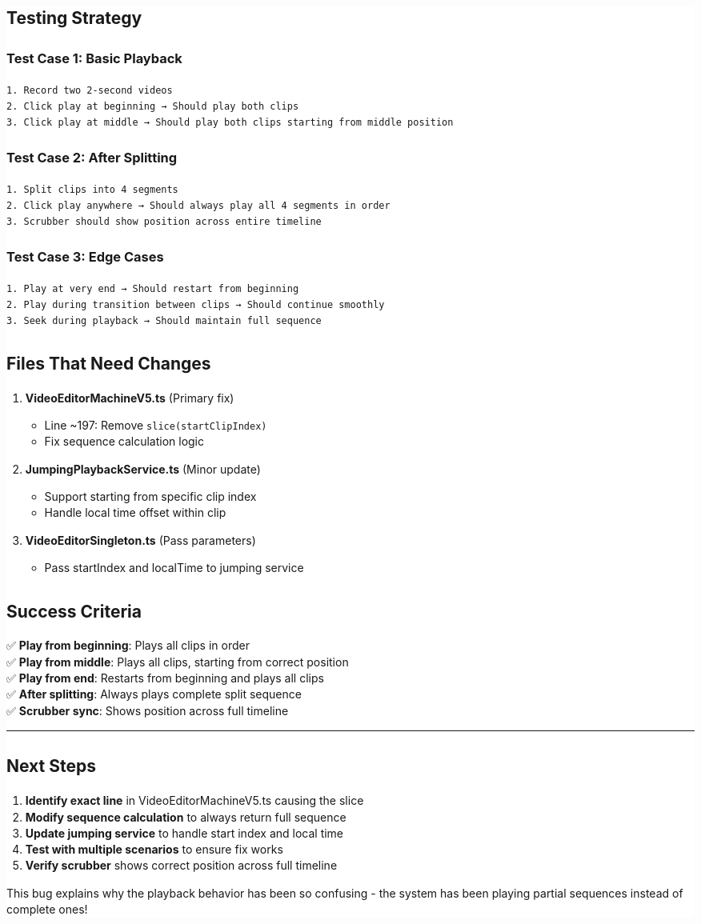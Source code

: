 ## Testing Strategy

### Test Case 1: Basic Playback
```
1. Record two 2-second videos
2. Click play at beginning → Should play both clips
3. Click play at middle → Should play both clips starting from middle position
```

### Test Case 2: After Splitting
```
1. Split clips into 4 segments
2. Click play anywhere → Should always play all 4 segments in order
3. Scrubber should show position across entire timeline
```

### Test Case 3: Edge Cases
```
1. Play at very end → Should restart from beginning
2. Play during transition between clips → Should continue smoothly
3. Seek during playback → Should maintain full sequence
```

## Files That Need Changes

1. **VideoEditorMachineV5.ts** (Primary fix)
   - Line ~197: Remove `slice(startClipIndex)`
   - Fix sequence calculation logic

2. **JumpingPlaybackService.ts** (Minor update)
   - Support starting from specific clip index
   - Handle local time offset within clip

3. **VideoEditorSingleton.ts** (Pass parameters)
   - Pass startIndex and localTime to jumping service

## Success Criteria

✅ **Play from beginning**: Plays all clips in order  
✅ **Play from middle**: Plays all clips, starting from correct position  
✅ **Play from end**: Restarts from beginning and plays all clips  
✅ **After splitting**: Always plays complete split sequence  
✅ **Scrubber sync**: Shows position across full timeline  

---

## Next Steps

1. **Identify exact line** in VideoEditorMachineV5.ts causing the slice
2. **Modify sequence calculation** to always return full sequence  
3. **Update jumping service** to handle start index and local time
4. **Test with multiple scenarios** to ensure fix works
5. **Verify scrubber** shows correct position across full timeline

This bug explains why the playback behavior has been so confusing - the system has been playing partial sequences instead of complete ones!